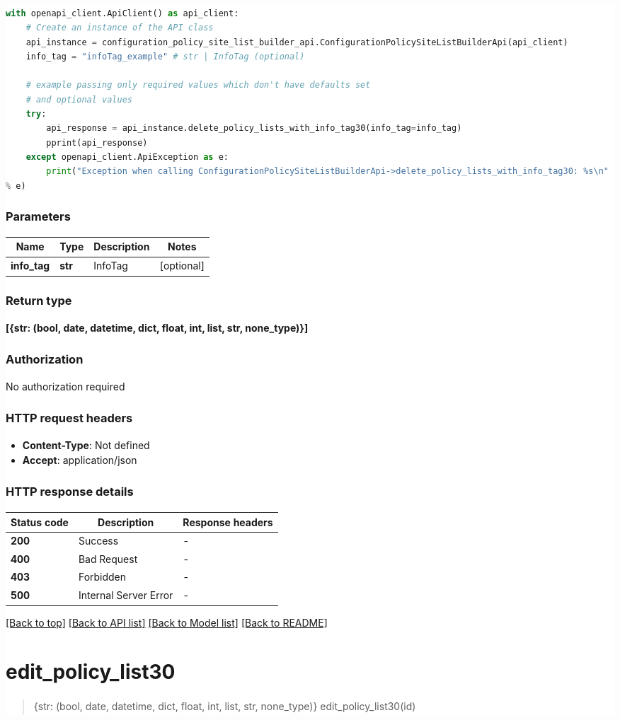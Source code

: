 ```python
with openapi_client.ApiClient() as api_client:
    # Create an instance of the API class
    api_instance = configuration_policy_site_list_builder_api.ConfigurationPolicySiteListBuilderApi(api_client)
    info_tag = "infoTag_example" # str | InfoTag (optional)

    # example passing only required values which don't have defaults set
    # and optional values
    try:
        api_response = api_instance.delete_policy_lists_with_info_tag30(info_tag=info_tag)
        pprint(api_response)
    except openapi_client.ApiException as e:
        print("Exception when calling ConfigurationPolicySiteListBuilderApi->delete_policy_lists_with_info_tag30: %s\n" % e)
```


### Parameters

Name | Type | Description  | Notes
------------- | ------------- | ------------- | -------------
 **info_tag** | **str**| InfoTag | [optional]

### Return type

**[{str: (bool, date, datetime, dict, float, int, list, str, none_type)}]**

### Authorization

No authorization required

### HTTP request headers

 - **Content-Type**: Not defined
 - **Accept**: application/json


### HTTP response details

| Status code | Description | Response headers |
|-------------|-------------|------------------|
**200** | Success |  -  |
**400** | Bad Request |  -  |
**403** | Forbidden |  -  |
**500** | Internal Server Error |  -  |

[[Back to top]](#) [[Back to API list]](../README.md#documentation-for-api-endpoints) [[Back to Model list]](../README.md#documentation-for-models) [[Back to README]](../README.md)

# **edit_policy_list30**
> {str: (bool, date, datetime, dict, float, int, list, str, none_type)} edit_policy_list30(id)
